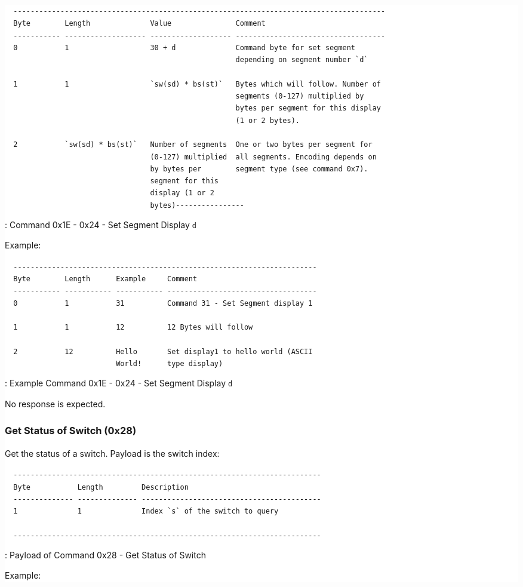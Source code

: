 ```
  ---------------------------------------------------------------------------------------
  Byte        Length              Value               Comment
  ----------- ------------------- ------------------- -----------------------------------
  0           1                   30 + d              Command byte for set segment
                                                      depending on segment number `d`

  1           1                   `sw(sd) * bs(st)`   Bytes which will follow. Number of
                                                      segments (0-127) multiplied by
                                                      bytes per segment for this display
                                                      (1 or 2 bytes).

  2           `sw(sd) * bs(st)`   Number of segments  One or two bytes per segment for
                                  (0-127) multiplied  all segments. Encoding depends on
                                  by bytes per        segment type (see command 0x7).
                                  segment for this
                                  display (1 or 2
                                  bytes)----------------
```

  : Command 0x1E - 0x24 - Set Segment Display `d`

Example:

```
  -----------------------------------------------------------------------
  Byte        Length      Example     Comment
  ----------- ----------- ----------- -----------------------------------
  0           1           31          Command 31 - Set Segment display 1

  1           1           12          12 Bytes will follow

  2           12          Hello       Set display1 to hello world (ASCII
                          World!      type display)
```

  : Example Command 0x1E - 0x24 - Set Segment Display `d`

No response is expected.

### Get Status of Switch (0x28)

Get the status of a switch. Payload is the switch index:

```
  ------------------------------------------------------------------------
  Byte           Length         Description
  -------------- -------------- ------------------------------------------
  1              1              Index `s` of the switch to query

  ------------------------------------------------------------------------
```

  : Payload of Command 0x28 - Get Status of Switch

Example:

